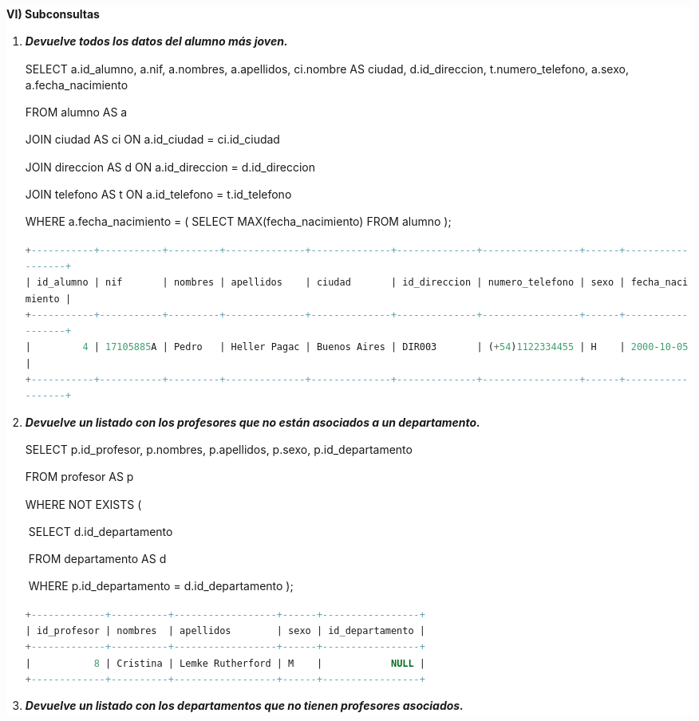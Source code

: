 

**VI) Subconsultas**



1. ***Devuelve todos los datos del alumno más joven.***

   SELECT a.id_alumno, a.nif, a.nombres, a.apellidos, ci.nombre AS ciudad, d.id_direccion, t.numero_telefono, a.sexo, a.fecha_nacimiento

   FROM alumno AS a

   JOIN ciudad AS ci ON a.id_ciudad = ci.id_ciudad

   JOIN direccion AS d ON a.id_direccion = d.id_direccion

   JOIN telefono AS t ON a.id_telefono = t.id_telefono

   WHERE a.fecha_nacimiento = (
   	SELECT MAX(fecha_nacimiento)
   	FROM alumno
   );

   ```sql
   +-----------+-----------+---------+--------------+--------------+--------------+-----------------+------+------------------+
   | id_alumno | nif       | nombres | apellidos    | ciudad       | id_direccion | numero_telefono | sexo | fecha_nacimiento |
   +-----------+-----------+---------+--------------+--------------+--------------+-----------------+------+------------------+
   |         4 | 17105885A | Pedro   | Heller Pagac | Buenos Aires | DIR003       | (+54)1122334455 | H    | 2000-10-05       |
   +-----------+-----------+---------+--------------+--------------+--------------+-----------------+------+------------------+
   ```

2. ***Devuelve un listado con los profesores que no están asociados a un departamento.***

   SELECT p.id_profesor, p.nombres, p.apellidos, p.sexo, p.id_departamento

   FROM profesor AS p

   WHERE NOT EXISTS (

   ​        SELECT d.id_departamento

   ​        FROM departamento AS d

   ​        WHERE p.id_departamento = d.id_departamento
   );

   ```sql
   +-------------+----------+------------------+------+-----------------+
   | id_profesor | nombres  | apellidos        | sexo | id_departamento |
   +-------------+----------+------------------+------+-----------------+
   |           8 | Cristina | Lemke Rutherford | M    |            NULL |
   +-------------+----------+------------------+------+-----------------+
   ```

3. ***Devuelve un listado con los departamentos que no tienen profesores asociados.***
